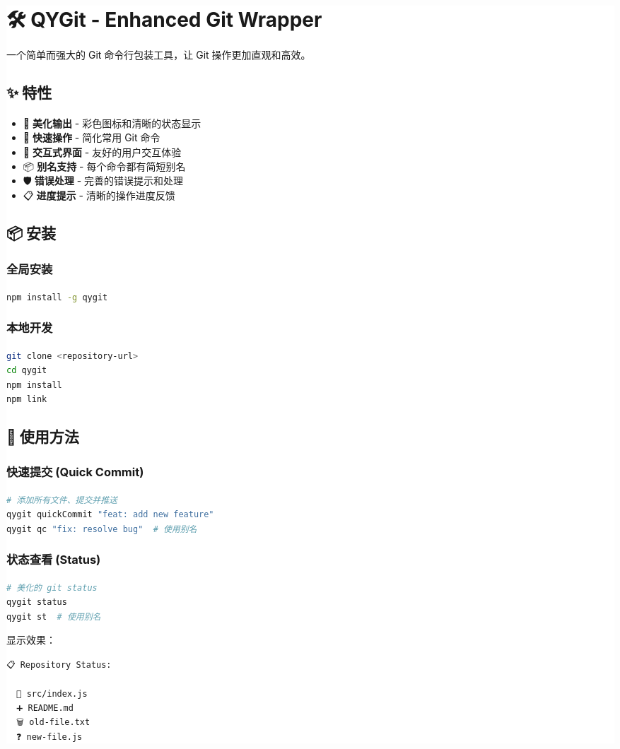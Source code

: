 # 🛠️ QYGit - Enhanced Git Wrapper

一个简单而强大的 Git 命令行包装工具，让 Git 操作更加直观和高效。

## ✨ 特性

- 🎨 **美化输出** - 彩色图标和清晰的状态显示
- 🚀 **快速操作** - 简化常用 Git 命令
- 🔄 **交互式界面** - 友好的用户交互体验
- 📦 **别名支持** - 每个命令都有简短别名
- 🛡️ **错误处理** - 完善的错误提示和处理
- 📋 **进度提示** - 清晰的操作进度反馈

## 📦 安装

### 全局安装
```bash
npm install -g qygit
```

### 本地开发
```bash
git clone <repository-url>
cd qygit
npm install
npm link
```

## 🚀 使用方法

### 快速提交 (Quick Commit)
```bash
# 添加所有文件、提交并推送
qygit quickCommit "feat: add new feature"
qygit qc "fix: resolve bug"  # 使用别名
```

### 状态查看 (Status)
```bash
# 美化的 git status
qygit status
qygit st  # 使用别名
```
显示效果：
```
📋 Repository Status:

  📝 src/index.js
  ➕ README.md
  🗑️ old-file.txt
  ❓ new-file.js
```
